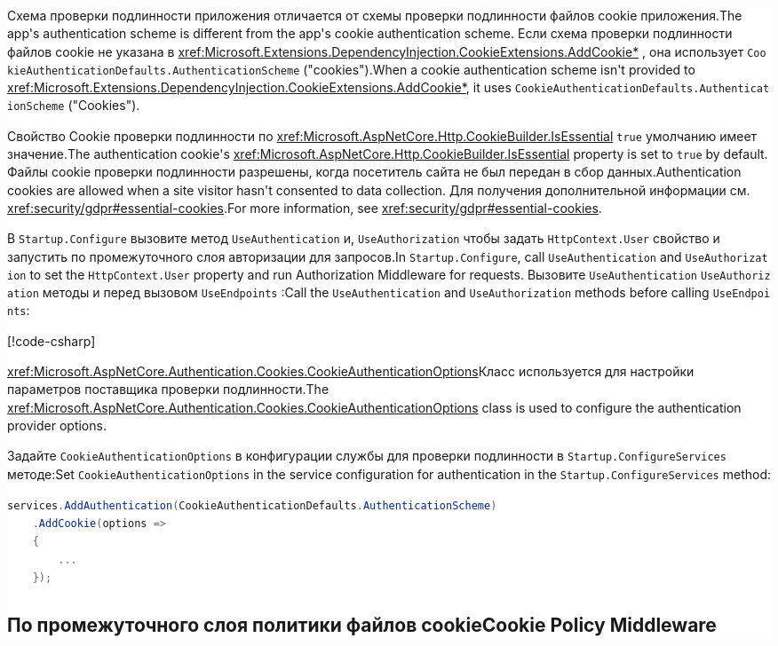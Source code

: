 <span data-ttu-id="d96c6-120">Схема проверки подлинности приложения отличается от схемы проверки подлинности файлов cookie приложения.</span><span class="sxs-lookup"><span data-stu-id="d96c6-120">The app's authentication scheme is different from the app's cookie authentication scheme.</span></span> <span data-ttu-id="d96c6-121">Если схема проверки подлинности файлов cookie не указана в <xref:Microsoft.Extensions.DependencyInjection.CookieExtensions.AddCookie*> , она использует `CookieAuthenticationDefaults.AuthenticationScheme` ("cookies").</span><span class="sxs-lookup"><span data-stu-id="d96c6-121">When a cookie authentication scheme isn't provided to <xref:Microsoft.Extensions.DependencyInjection.CookieExtensions.AddCookie*>, it uses `CookieAuthenticationDefaults.AuthenticationScheme` ("Cookies").</span></span>

<span data-ttu-id="d96c6-122">Свойство Cookie проверки подлинности по <xref:Microsoft.AspNetCore.Http.CookieBuilder.IsEssential> `true` умолчанию имеет значение.</span><span class="sxs-lookup"><span data-stu-id="d96c6-122">The authentication cookie's <xref:Microsoft.AspNetCore.Http.CookieBuilder.IsEssential> property is set to `true` by default.</span></span> <span data-ttu-id="d96c6-123">Файлы cookie проверки подлинности разрешены, когда посетитель сайта не был передан в сбор данных.</span><span class="sxs-lookup"><span data-stu-id="d96c6-123">Authentication cookies are allowed when a site visitor hasn't consented to data collection.</span></span> <span data-ttu-id="d96c6-124">Для получения дополнительной информации см. <xref:security/gdpr#essential-cookies>.</span><span class="sxs-lookup"><span data-stu-id="d96c6-124">For more information, see <xref:security/gdpr#essential-cookies>.</span></span>

<span data-ttu-id="d96c6-125">В `Startup.Configure` вызовите метод `UseAuthentication` и, `UseAuthorization` чтобы задать `HttpContext.User` свойство и запустить по промежуточного слоя авторизации для запросов.</span><span class="sxs-lookup"><span data-stu-id="d96c6-125">In `Startup.Configure`, call `UseAuthentication` and `UseAuthorization` to set the `HttpContext.User` property and run Authorization Middleware for requests.</span></span> <span data-ttu-id="d96c6-126">Вызовите `UseAuthentication` `UseAuthorization` методы и перед вызовом `UseEndpoints` :</span><span class="sxs-lookup"><span data-stu-id="d96c6-126">Call the `UseAuthentication` and `UseAuthorization` methods before calling `UseEndpoints`:</span></span>

[!code-csharp[](cookie/samples/3.x/CookieSample/Startup.cs?name=snippet2)]

<span data-ttu-id="d96c6-127"><xref:Microsoft.AspNetCore.Authentication.Cookies.CookieAuthenticationOptions>Класс используется для настройки параметров поставщика проверки подлинности.</span><span class="sxs-lookup"><span data-stu-id="d96c6-127">The <xref:Microsoft.AspNetCore.Authentication.Cookies.CookieAuthenticationOptions> class is used to configure the authentication provider options.</span></span>

<span data-ttu-id="d96c6-128">Задайте `CookieAuthenticationOptions` в конфигурации службы для проверки подлинности в `Startup.ConfigureServices` методе:</span><span class="sxs-lookup"><span data-stu-id="d96c6-128">Set `CookieAuthenticationOptions` in the service configuration for authentication in the `Startup.ConfigureServices` method:</span></span>

```csharp
services.AddAuthentication(CookieAuthenticationDefaults.AuthenticationScheme)
    .AddCookie(options =>
    {
        ...
    });
```

## <a name="cookie-policy-middleware"></a><span data-ttu-id="d96c6-129">По промежуточного слоя политики файлов cookie</span><span class="sxs-lookup"><span data-stu-id="d96c6-129">Cookie Policy Middleware</span></span>
